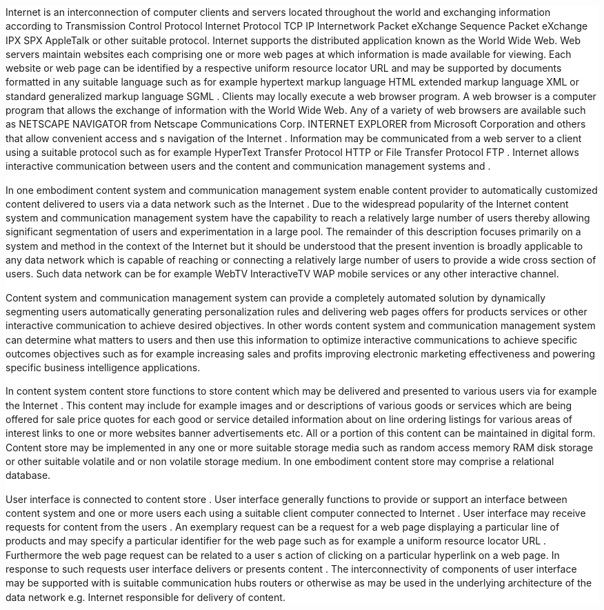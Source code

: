 Internet is an interconnection of computer clients and servers located throughout the world and exchanging information according to Transmission Control Protocol Internet Protocol TCP IP Internetwork Packet eXchange Sequence Packet eXchange IPX SPX AppleTalk or other suitable protocol. Internet supports the distributed application known as the World Wide Web. Web servers maintain websites each comprising one or more web pages at which information is made available for viewing. Each website or web page can be identified by a respective uniform resource locator URL and may be supported by documents formatted in any suitable language such as for example hypertext markup language HTML extended markup language XML or standard generalized markup language SGML . Clients may locally execute a web browser program. A web browser is a computer program that allows the exchange of information with the World Wide Web. Any of a variety of web browsers are available such as NETSCAPE NAVIGATOR from Netscape Communications Corp. INTERNET EXPLORER from Microsoft Corporation and others that allow convenient access and s navigation of the Internet . Information may be communicated from a web server to a client using a suitable protocol such as for example HyperText Transfer Protocol HTTP or File Transfer Protocol FTP . Internet allows interactive communication between users and the content and communication management systems and .

In one embodiment content system and communication management system enable content provider to automatically customized content delivered to users via a data network such as the Internet . Due to the widespread popularity of the Internet content system and communication management system have the capability to reach a relatively large number of users thereby allowing significant segmentation of users and experimentation in a large pool. The remainder of this description focuses primarily on a system and method in the context of the Internet but it should be understood that the present invention is broadly applicable to any data network which is capable of reaching or connecting a relatively large number of users to provide a wide cross section of users. Such data network can be for example WebTV InteractiveTV WAP mobile services or any other interactive channel.

Content system and communication management system can provide a completely automated solution by dynamically segmenting users automatically generating personalization rules and delivering web pages offers for products services or other interactive communication to achieve desired objectives. In other words content system and communication management system can determine what matters to users and then use this information to optimize interactive communications to achieve specific outcomes objectives such as for example increasing sales and profits improving electronic marketing effectiveness and powering specific business intelligence applications.

In content system content store functions to store content which may be delivered and presented to various users via for example the Internet . This content may include for example images and or descriptions of various goods or services which are being offered for sale price quotes for each good or service detailed information about on line ordering listings for various areas of interest links to one or more websites banner advertisements etc. All or a portion of this content can be maintained in digital form. Content store may be implemented in any one or more suitable storage media such as random access memory RAM disk storage or other suitable volatile and or non volatile storage medium. In one embodiment content store may comprise a relational database.

User interface is connected to content store . User interface generally functions to provide or support an interface between content system and one or more users each using a suitable client computer connected to Internet . User interface may receive requests for content from the users . An exemplary request can be a request for a web page displaying a particular line of products and may specify a particular identifier for the web page such as for example a uniform resource locator URL . Furthermore the web page request can be related to a user s action of clicking on a particular hyperlink on a web page. In response to such requests user interface delivers or presents content . The interconnectivity of components of user interface may be supported with is suitable communication hubs routers or otherwise as may be used in the underlying architecture of the data network e.g. Internet responsible for delivery of content.
